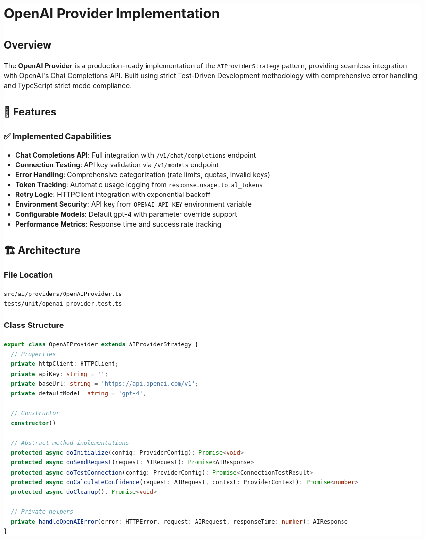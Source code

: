 # OpenAI Provider Implementation

## Overview

The **OpenAI Provider** is a production-ready implementation of the `AIProviderStrategy` pattern, providing seamless integration with OpenAI's Chat Completions API. Built using strict Test-Driven Development methodology with comprehensive error handling and TypeScript strict mode compliance.

## 🎯 Features

### ✅ Implemented Capabilities
- **Chat Completions API**: Full integration with `/v1/chat/completions` endpoint
- **Connection Testing**: API key validation via `/v1/models` endpoint
- **Error Handling**: Comprehensive categorization (rate limits, quotas, invalid keys)
- **Token Tracking**: Automatic usage logging from `response.usage.total_tokens`
- **Retry Logic**: HTTPClient integration with exponential backoff
- **Environment Security**: API key from `OPENAI_API_KEY` environment variable
- **Configurable Models**: Default gpt-4 with parameter override support
- **Performance Metrics**: Response time and success rate tracking

## 🏗️ Architecture

### File Location
```
src/ai/providers/OpenAIProvider.ts
tests/unit/openai-provider.test.ts
```

### Class Structure
```typescript
export class OpenAIProvider extends AIProviderStrategy {
  // Properties
  private httpClient: HTTPClient;
  private apiKey: string = '';
  private baseUrl: string = 'https://api.openai.com/v1';
  private defaultModel: string = 'gpt-4';

  // Constructor
  constructor()

  // Abstract method implementations
  protected async doInitialize(config: ProviderConfig): Promise<void>
  protected async doSendRequest(request: AIRequest): Promise<AIResponse>
  protected async doTestConnection(config: ProviderConfig): Promise<ConnectionTestResult>
  protected async doCalculateConfidence(request: AIRequest, context: ProviderContext): Promise<number>
  protected async doCleanup(): Promise<void>

  // Private helpers
  private handleOpenAIError(error: HTTPError, request: AIRequest, responseTime: number): AIResponse
}
```
